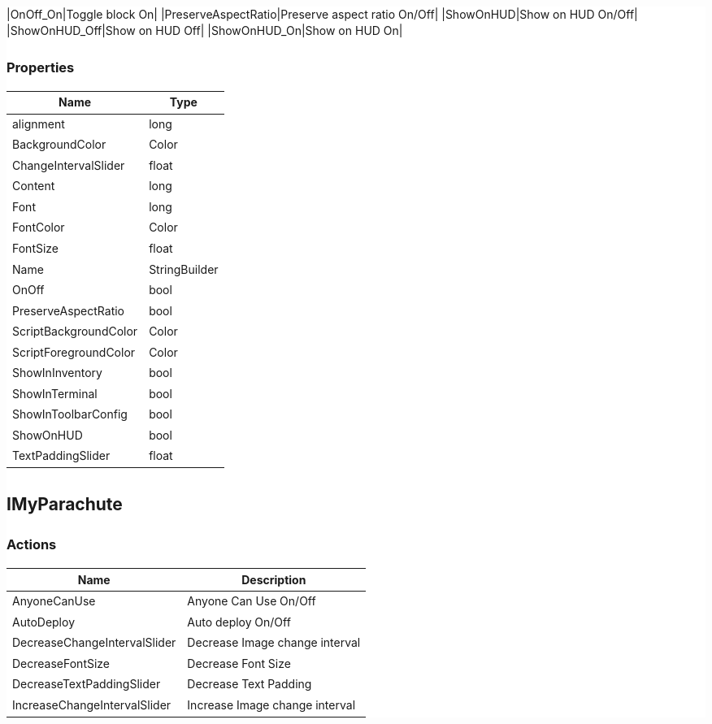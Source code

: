 |OnOff_On|Toggle block On|
|PreserveAspectRatio|Preserve aspect ratio On/Off|
|ShowOnHUD|Show on HUD On/Off|
|ShowOnHUD_Off|Show on HUD Off|
|ShowOnHUD_On|Show on HUD On|

### Properties

|Name|Type|
|-|-|
|alignment|long|
|BackgroundColor|Color|
|ChangeIntervalSlider|float|
|Content|long|
|Font|long|
|FontColor|Color|
|FontSize|float|
|Name|StringBuilder|
|OnOff|bool|
|PreserveAspectRatio|bool|
|ScriptBackgroundColor|Color|
|ScriptForegroundColor|Color|
|ShowInInventory|bool|
|ShowInTerminal|bool|
|ShowInToolbarConfig|bool|
|ShowOnHUD|bool|
|TextPaddingSlider|float|

## IMyParachute

### Actions

|Name|Description|
|-|-|
|AnyoneCanUse|Anyone Can Use On/Off|
|AutoDeploy|Auto deploy On/Off|
|DecreaseChangeIntervalSlider|Decrease Image change interval|
|DecreaseFontSize|Decrease Font Size|
|DecreaseTextPaddingSlider|Decrease Text Padding|
|IncreaseChangeIntervalSlider|Increase Image change interval|